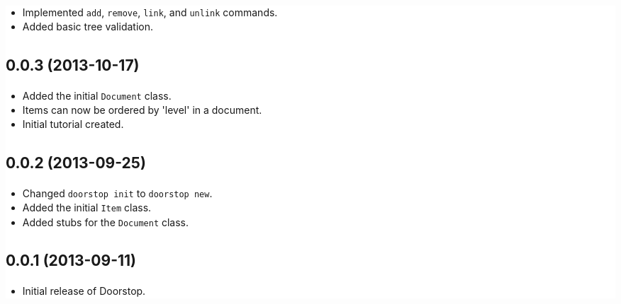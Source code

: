 - Implemented `add`, `remove`, `link`, and `unlink` commands.
- Added basic tree validation.

## 0.0.3 (2013-10-17)

- Added the initial `Document` class.
- Items can now be ordered by 'level' in a document.
- Initial tutorial created.

## 0.0.2 (2013-09-25)

- Changed `doorstop init` to `doorstop new`.
- Added the initial `Item` class.
- Added stubs for the `Document` class.

## 0.0.1 (2013-09-11)

- Initial release of Doorstop.
